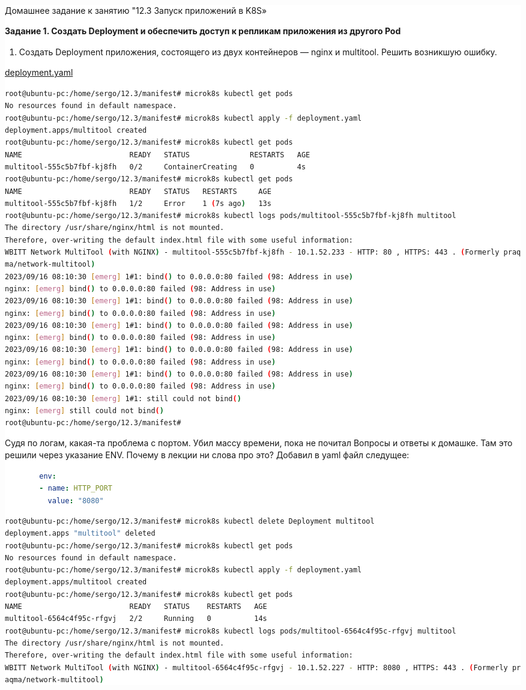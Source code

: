 Домашнее задание к занятию "12.3 Запуск приложений в K8S»  

**Задание 1. Создать Deployment и обеспечить доступ к репликам приложения из другого Pod**

1. Создать Deployment приложения, состоящего из двух контейнеров — nginx и multitool. Решить возникшую ошибку.

[deployment.yaml](https://github.com/Serg2211/devops-netology/blob/main/dz/12-k8s-03/manifest/deployment.yaml)

```bash
root@ubuntu-pc:/home/sergo/12.3/manifest# microk8s kubectl get pods
No resources found in default namespace.
root@ubuntu-pc:/home/sergo/12.3/manifest# microk8s kubectl apply -f deployment.yaml 
deployment.apps/multitool created
root@ubuntu-pc:/home/sergo/12.3/manifest# microk8s kubectl get pods
NAME                         READY   STATUS              RESTARTS   AGE
multitool-555c5b7fbf-kj8fh   0/2     ContainerCreating   0          4s
root@ubuntu-pc:/home/sergo/12.3/manifest# microk8s kubectl get pods
NAME                         READY   STATUS   RESTARTS     AGE
multitool-555c5b7fbf-kj8fh   1/2     Error    1 (7s ago)   13s
root@ubuntu-pc:/home/sergo/12.3/manifest# microk8s kubectl logs pods/multitool-555c5b7fbf-kj8fh multitool
The directory /usr/share/nginx/html is not mounted.
Therefore, over-writing the default index.html file with some useful information:
WBITT Network MultiTool (with NGINX) - multitool-555c5b7fbf-kj8fh - 10.1.52.233 - HTTP: 80 , HTTPS: 443 . (Formerly praqma/network-multitool)
2023/09/16 08:10:30 [emerg] 1#1: bind() to 0.0.0.0:80 failed (98: Address in use)
nginx: [emerg] bind() to 0.0.0.0:80 failed (98: Address in use)
2023/09/16 08:10:30 [emerg] 1#1: bind() to 0.0.0.0:80 failed (98: Address in use)
nginx: [emerg] bind() to 0.0.0.0:80 failed (98: Address in use)
2023/09/16 08:10:30 [emerg] 1#1: bind() to 0.0.0.0:80 failed (98: Address in use)
nginx: [emerg] bind() to 0.0.0.0:80 failed (98: Address in use)
2023/09/16 08:10:30 [emerg] 1#1: bind() to 0.0.0.0:80 failed (98: Address in use)
nginx: [emerg] bind() to 0.0.0.0:80 failed (98: Address in use)
2023/09/16 08:10:30 [emerg] 1#1: bind() to 0.0.0.0:80 failed (98: Address in use)
nginx: [emerg] bind() to 0.0.0.0:80 failed (98: Address in use)
2023/09/16 08:10:30 [emerg] 1#1: still could not bind()
nginx: [emerg] still could not bind()
root@ubuntu-pc:/home/sergo/12.3/manifest# 
```

Судя по логам, какая-та проблема с портом. Убил массу времени, пока не почитал Вопросы и ответы к домашке. Там это решили через указание ENV. Почему в лекции ни слова про это? Добавил в yaml файл следущее:

```yaml
        env:
        - name: HTTP_PORT
          value: "8080"
```

```bash
root@ubuntu-pc:/home/sergo/12.3/manifest# microk8s kubectl delete Deployment multitool
deployment.apps "multitool" deleted
root@ubuntu-pc:/home/sergo/12.3/manifest# microk8s kubectl get pods
No resources found in default namespace.
root@ubuntu-pc:/home/sergo/12.3/manifest# microk8s kubectl apply -f deployment.yaml 
deployment.apps/multitool created
root@ubuntu-pc:/home/sergo/12.3/manifest# microk8s kubectl get pods
NAME                         READY   STATUS    RESTARTS   AGE
multitool-6564c4f95c-rfgvj   2/2     Running   0          14s
root@ubuntu-pc:/home/sergo/12.3/manifest# microk8s kubectl logs pods/multitool-6564c4f95c-rfgvj multitool
The directory /usr/share/nginx/html is not mounted.
Therefore, over-writing the default index.html file with some useful information:
WBITT Network MultiTool (with NGINX) - multitool-6564c4f95c-rfgvj - 10.1.52.227 - HTTP: 8080 , HTTPS: 443 . (Formerly praqma/network-multitool)
```